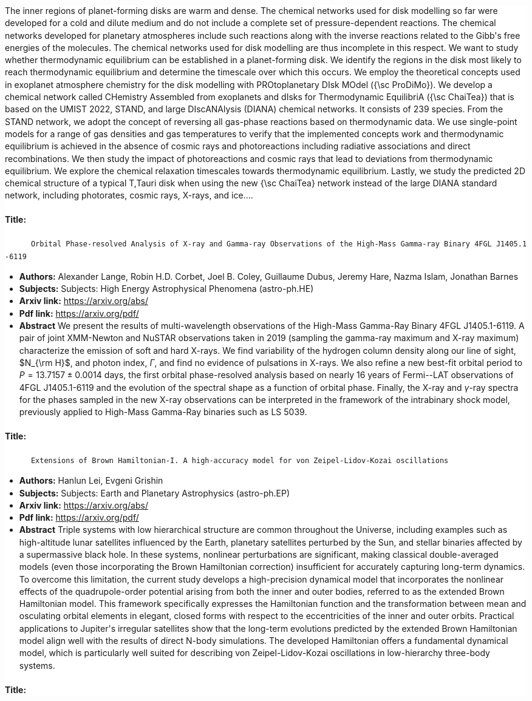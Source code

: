  The inner regions of planet-forming disks are warm and dense. The chemical networks used for disk modelling so far were developed for a cold and dilute medium and do not include a complete set of pressure-dependent reactions. The chemical networks developed for planetary atmospheres include such reactions along with the inverse reactions related to the Gibb's free energies of the molecules. The chemical networks used for disk modelling are thus incomplete in this respect. We want to study whether thermodynamic equilibrium can be established in a planet-forming disk. We identify the regions in the disk most likely to reach thermodynamic equilibrium and determine the timescale over which this occurs. We employ the theoretical concepts used in exoplanet atmosphere chemistry for the disk modelling with PROtoplanetary DIsk MOdel ({\sc ProDiMo}). We develop a chemical network called CHemistry Assembled from exoplanets and dIsks for Thermodynamic EquilibriA ({\sc ChaiTea}) that is based on the UMIST 2022, STAND, and large DIscANAlysis (DIANA) chemical networks. It consists of 239 species. From the STAND network, we adopt the concept of reversing all gas-phase reactions based on thermodynamic data. We use single-point models for a range of gas densities and gas temperatures to verify that the implemented concepts work and thermodynamic equilibrium is achieved in the absence of cosmic rays and photoreactions including radiative associations and direct recombinations. We then study the impact of photoreactions and cosmic rays that lead to deviations from thermodynamic equilibrium. We explore the chemical relaxation timescales towards thermodynamic equilibrium. Lastly, we study the predicted 2D chemical structure of a typical T\,Tauri disk when using the new {\sc ChaiTea} network instead of the large DIANA standard network, including photorates, cosmic rays, X-rays, and ice....
#### Title:
          Orbital Phase-resolved Analysis of X-ray and Gamma-ray Observations of the High-Mass Gamma-ray Binary 4FGL J1405.1-6119
 - **Authors:** Alexander Lange, Robin H.D. Corbet, Joel B. Coley, Guillaume Dubus, Jeremy Hare, Nazma Islam, Jonathan Barnes
 - **Subjects:** Subjects:
High Energy Astrophysical Phenomena (astro-ph.HE)
 - **Arxiv link:** https://arxiv.org/abs/
 - **Pdf link:** https://arxiv.org/pdf/
 - **Abstract**
 We present the results of multi-wavelength observations of the High-Mass Gamma-Ray Binary 4FGL J1405.1-6119. A pair of joint XMM-Newton and NuSTAR observations taken in 2019 (sampling the gamma-ray maximum and X-ray maximum) characterize the emission of soft and hard X-rays. We find variability of the hydrogen column density along our line of sight, $N_{\rm H}$, and photon index, $\Gamma$, and find no evidence of pulsations in X-rays. We also refine a new best-fit orbital period to $P=13.7157\pm0.0014$ days, the first orbital phase-resolved analysis based on nearly 16 years of Fermi--LAT observations of 4FGL J1405.1-6119 and the evolution of the spectral shape as a function of orbital phase. Finally, the X-ray and $\gamma$-ray spectra for the phases sampled in the new X-ray observations can be interpreted in the framework of the intrabinary shock model, previously applied to High-Mass Gamma-Ray binaries such as LS 5039.
#### Title:
          Extensions of Brown Hamiltonian-I. A high-accuracy model for von Zeipel-Lidov-Kozai oscillations
 - **Authors:** Hanlun Lei, Evgeni Grishin
 - **Subjects:** Subjects:
Earth and Planetary Astrophysics (astro-ph.EP)
 - **Arxiv link:** https://arxiv.org/abs/
 - **Pdf link:** https://arxiv.org/pdf/
 - **Abstract**
 Triple systems with low hierarchical structure are common throughout the Universe, including examples such as high-altitude lunar satellites influenced by the Earth, planetary satellites perturbed by the Sun, and stellar binaries affected by a supermassive black hole. In these systems, nonlinear perturbations are significant, making classical double-averaged models (even those incorporating the Brown Hamiltonian correction) insufficient for accurately capturing long-term dynamics. To overcome this limitation, the current study develops a high-precision dynamical model that incorporates the nonlinear effects of the quadrupole-order potential arising from both the inner and outer bodies, referred to as the extended Brown Hamiltonian model. This framework specifically expresses the Hamiltonian function and the transformation between mean and osculating orbital elements in elegant, closed forms with respect to the eccentricities of the inner and outer orbits. Practical applications to Jupiter's irregular satellites show that the long-term evolutions predicted by the extended Brown Hamiltonian model align well with the results of direct N-body simulations. The developed Hamiltonian offers a fundamental dynamical model, which is particularly well suited for describing von Zeipel-Lidov-Kozai oscillations in low-hierarchy three-body systems.
#### Title: